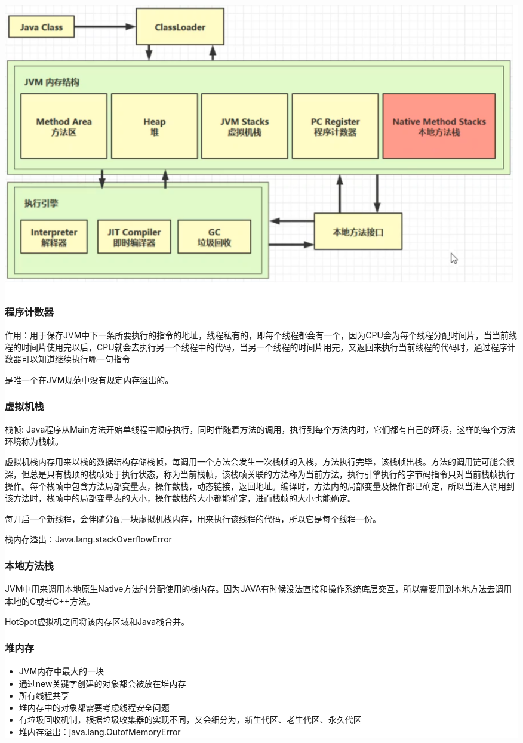 ![](JVM-基础知识/jmm.png)

### 程序计数器
作用：用于保存JVM中下一条所要执行的指令的地址，线程私有的，即每个线程都会有一个，因为CPU会为每个线程分配时间片，当当前线程的时间片使用完以后，CPU就会去执行另一个线程中的代码，当另一个线程的时间片用完，又返回来执行当前线程的代码时，通过程序计数器可以知道继续执行哪一句指令

是唯一个在JVM规范中没有规定内存溢出的。

### 虚拟机栈
栈帧: Java程序从Main方法开始单线程中顺序执行，同时伴随着方法的调用，执行到每个方法内时，它们都有自己的环境，这样的每个方法环境称为栈帧。

虚拟机栈内存用来以栈的数据结构存储栈帧，每调用一个方法会发生一次栈帧的入栈，方法执行完毕，该栈帧出栈。方法的调用链可能会很深，但总是只有栈顶的栈帧处于执行状态，称为当前栈帧，该栈帧关联的方法称为当前方法，执行引擎执行的字节码指令只对当前栈帧执行操作。每个栈帧中包含方法局部变量表，操作数栈，动态链接，返回地址。编译时，方法内的局部变量及操作都已确定，所以当进入调用到该方法时，栈帧中的局部变量表的大小，操作数栈的大小都能确定，进而栈帧的大小也能确定。

每开启一个新线程，会伴随分配一块虚拟机栈内存，用来执行该线程的代码，所以它是每个线程一份。

栈内存溢出：Java.lang.stackOverflowError 

### 本地方法栈
JVM中用来调用本地原生Native方法时分配使用的栈内存。因为JAVA有时候没法直接和操作系统底层交互，所以需要用到本地方法去调用本地的C或者C++方法。

HotSpot虚拟机之间将该内存区域和Java栈合并。

### 堆内存
- JVM内存中最大的一块
- 通过new关键字创建的对象都会被放在堆内存
- 所有线程共享
- 堆内存中的对象都需要考虑线程安全问题
- 有垃圾回收机制，根据垃圾收集器的实现不同，又会细分为，新生代区、老生代区、永久代区
- 堆内存溢出：java.lang.OutofMemoryError
